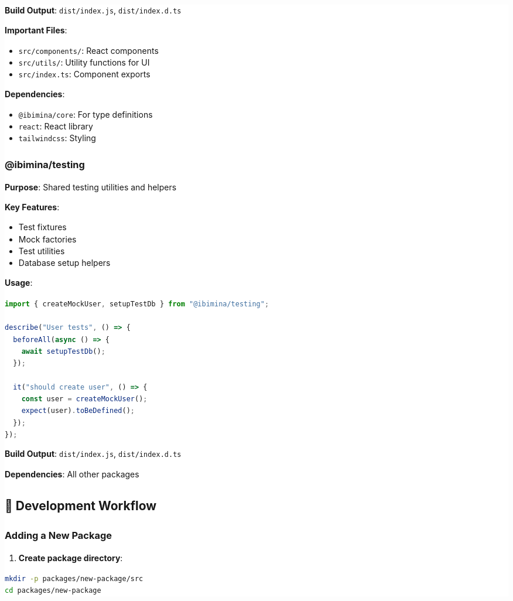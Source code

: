 **Build Output**: `dist/index.js`, `dist/index.d.ts`

**Important Files**:

- `src/components/`: React components
- `src/utils/`: Utility functions for UI
- `src/index.ts`: Component exports

**Dependencies**:

- `@ibimina/core`: For type definitions
- `react`: React library
- `tailwindcss`: Styling

### @ibimina/testing

**Purpose**: Shared testing utilities and helpers

**Key Features**:

- Test fixtures
- Mock factories
- Test utilities
- Database setup helpers

**Usage**:

```typescript
import { createMockUser, setupTestDb } from "@ibimina/testing";

describe("User tests", () => {
  beforeAll(async () => {
    await setupTestDb();
  });

  it("should create user", () => {
    const user = createMockUser();
    expect(user).toBeDefined();
  });
});
```

**Build Output**: `dist/index.js`, `dist/index.d.ts`

**Dependencies**: All other packages

## 🔧 Development Workflow

### Adding a New Package

1. **Create package directory**:

```bash
mkdir -p packages/new-package/src
cd packages/new-package
```
